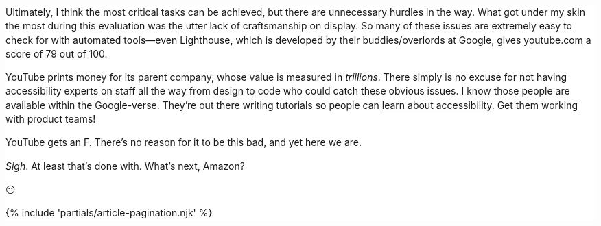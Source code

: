 Ultimately, I think the most critical tasks can be achieved, but there are unnecessary hurdles in the way. What got under my skin the most during this evaluation was the utter lack of craftsmanship on display. So many of these issues are extremely easy to check for with automated tools—even Lighthouse, which is developed by their buddies/overlords at Google, gives [youtube.com](http://youtube.com) a score of 79 out of 100.

YouTube prints money for its parent company, whose value is measured in *trillions*. There simply is no excuse for not having accessibility experts on staff all the way from design to code who could catch these obvious issues. I know those people are available within the Google-verse. They’re out there writing tutorials so people can [learn about accessibility](https://web.dev/learn/accessibility/). Get them working with product teams!

YouTube gets an F. There’s no reason for it to be this bad, and yet here we are.

*Sigh*. At least that’s done with. What’s next, Amazon?

😶

{% include 'partials/article-pagination.njk' %}
